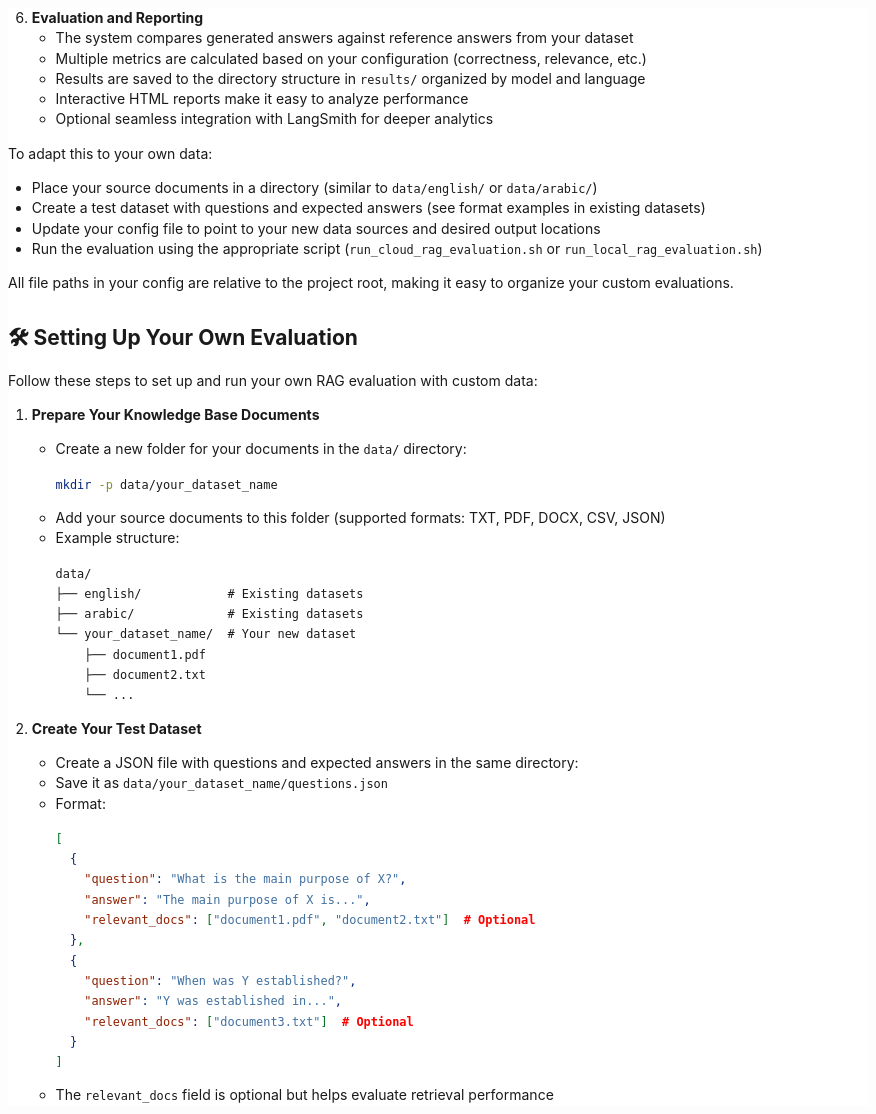 6. **Evaluation and Reporting**
   - The system compares generated answers against reference answers from your dataset
   - Multiple metrics are calculated based on your configuration (correctness, relevance, etc.)
   - Results are saved to the directory structure in `results/` organized by model and language
   - Interactive HTML reports make it easy to analyze performance
   - Optional seamless integration with LangSmith for deeper analytics

To adapt this to your own data:
- Place your source documents in a directory (similar to `data/english/` or `data/arabic/`)
- Create a test dataset with questions and expected answers (see format examples in existing datasets)
- Update your config file to point to your new data sources and desired output locations
- Run the evaluation using the appropriate script (`run_cloud_rag_evaluation.sh` or `run_local_rag_evaluation.sh`)

All file paths in your config are relative to the project root, making it easy to organize your custom evaluations.

## 🛠️ Setting Up Your Own Evaluation

Follow these steps to set up and run your own RAG evaluation with custom data:

1. **Prepare Your Knowledge Base Documents**
   - Create a new folder for your documents in the `data/` directory:
     ```bash
     mkdir -p data/your_dataset_name
     ```
   - Add your source documents to this folder (supported formats: TXT, PDF, DOCX, CSV, JSON)
   - Example structure:
     ```
     data/
     ├── english/            # Existing datasets
     ├── arabic/             # Existing datasets
     └── your_dataset_name/  # Your new dataset
         ├── document1.pdf
         ├── document2.txt
         └── ...
     ```

2. **Create Your Test Dataset**
   - Create a JSON file with questions and expected answers in the same directory:
   - Save it as `data/your_dataset_name/questions.json`
   - Format:
     ```json
     [
       {
         "question": "What is the main purpose of X?",
         "answer": "The main purpose of X is...",
         "relevant_docs": ["document1.pdf", "document2.txt"]  # Optional
       },
       {
         "question": "When was Y established?",
         "answer": "Y was established in...",
         "relevant_docs": ["document3.txt"]  # Optional
       }
     ]
     ```
   - The `relevant_docs` field is optional but helps evaluate retrieval performance
